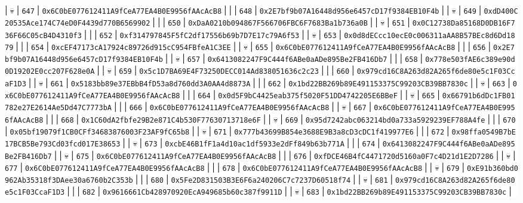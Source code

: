 | 💀 | `647` | `0x6C0bE077612411A9fCeA77EA4B0E9956fAAcAcB8` |
|  | `648` | `0x2E7bf9b07A16448d956e6457cD17f9384EB10F4b` |
| 💀 | `649` | `0xdD400C20535Ace174C74eD0F4439d770B6569902` |
|  | `650` | `0xDaA0210b094867F566706FBC6F7683Ba1b736a0B` |
| 💀 | `651` | `0x0C12738Da85168D0DB16F736F66C05cB4D4310f3` |
|  | `652` | `0xf314797845F5fC2df17556b69b7D7E17c79A6f53` |
| 💀 | `653` | `0x0d8dECcc10ecE0c006311aAA8B57BEc8d6Dd1879` |
|  | `654` | `0xcEF47173cA17924c89726d915cC954FBfeA1C3EE` |
| 💀 | `655` | `0x6C0bE077612411A9fCeA77EA4B0E9956fAAcAcB8` |
|  | `656` | `0x2E7bf9b07A16448d956e6457cD17f9384EB10F4b` |
| 💀 | `657` | `0x6413082247F9C444f6ABe0aADe895Be2FB416Db7` |
|  | `658` | `0x778e503fAE6c389e90d0D19202E0cc207F628e0A` |
| 💀 | `659` | `0x5c1D7BA69E4F73250DECC014Ad838051636c2c23` |
|  | `660` | `0x979cd16C8A263d82A265f6de80e5c1F03CcaF1D3` |
| 💀 | `661` | `0x5183bb89e37EBbB4fD53a8d760dd3A0AA4d8873A` |
|  | `662` | `0x1bd22BB269b89E491153375C99203CB39BB7830c` |
| 💀 | `663` | `0x6C0bE077612411A9fCeA77EA4B0E9956fAAcAcB8` |
|  | `664` | `0x0d5F9bC4425eab375f5020F51DD4742205E6BBeF` |
| 💀 | `665` | `0x66791b6dDc1FB01782e27E2614Ae5Dd47C7773bA` |
|  | `666` | `0x6C0bE077612411A9fCeA77EA4B0E9956fAAcAcB8` |
| 💀 | `667` | `0x6C0bE077612411A9fCeA77EA4B0E9956fAAcAcB8` |
|  | `668` | `0x1C60dA2fbfe29B2e871C4b530F77630713718e6F` |
| 💀 | `669` | `0x95d7242abc063214bd0a733a5929239EF788A4fe` |
|  | `670` | `0x05bf19079f1CB0CFf34683876003F23AF9fC65b8` |
| 💀 | `671` | `0x777b43699B854e3688E9B3a8cD3cDC1f419977E6` |
|  | `672` | `0x98ffa0549B7bE17BCB5Be793Cd03fcd017E38653` |
| 💀 | `673` | `0xcbE46B1fF1a4d10ac1df5933e2dFf849b63b771A` |
|  | `674` | `0x6413082247F9C444f6ABe0aADe895Be2FB416Db7` |
| 💀 | `675` | `0x6C0bE077612411A9fCeA77EA4B0E9956fAAcAcB8` |
|  | `676` | `0xfDCE46B4fC4471720d5160a0F7c4D21d1E2D7286` |
| 💀 | `677` | `0x6C0bE077612411A9fCeA77EA4B0E9956fAAcAcB8` |
|  | `678` | `0x6C0bE077612411A9fCeA77EA4B0E9956fAAcAcB8` |
| 💀 | `679` | `0xE91b360bd0962Ab35318f3DAee30a6760b2C353b` |
|  | `680` | `0x5Fe2D831503B3E6F6a240206C7c7237D60518f74` |
| 💀 | `681` | `0x979cd16C8A263d82A265f6de80e5c1F03CcaF1D3` |
|  | `682` | `0x9616661Cb428970920EcA949685b60c387f9911D` |
| 💀 | `683` | `0x1bd22BB269b89E491153375C99203CB39BB7830c` |